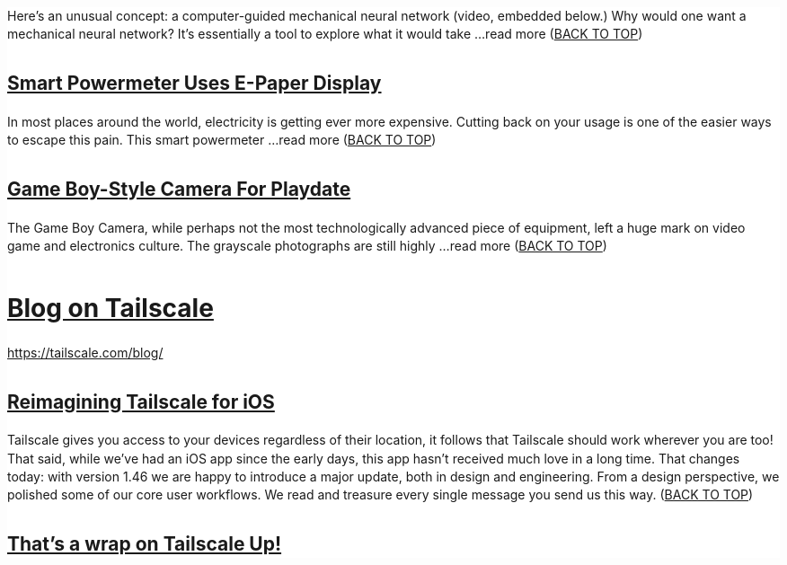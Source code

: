 
Here’s an unusual concept: a computer-guided mechanical neural network (video, embedded below.) Why would one want a mechanical neural network? It’s essentially a tool to explore what it would take …read more
 ([BACK TO TOP](#toc_7850b0de426c93bdbb42f3cdf004f401))


<a name="5c7b75441cbf3c82742133fae5f52bff" />

## [Smart Powermeter Uses E-Paper Display](https://hackaday.com/2023/07/20/smart-powermeter-uses-e-paper-display/)


In most places around the world, electricity is getting ever more expensive. Cutting back on your usage is one of the easier ways to escape this pain. This smart powermeter …read more
 ([BACK TO TOP](#toc_5c7b75441cbf3c82742133fae5f52bff))


<a name="950c48c721064f41d101618cb18505c9" />

## [Game Boy-Style Camera For Playdate](https://hackaday.com/2023/07/20/game-boy-style-camera-for-playdate/)


The Game Boy Camera, while perhaps not the most technologically advanced piece of equipment, left a huge mark on video game and electronics culture. The grayscale photographs are still highly …read more
 ([BACK TO TOP](#toc_950c48c721064f41d101618cb18505c9))



<a name="11dc3237e7be43bb8726aa60a9f56826" />

# [Blog on Tailscale](https://tailscale.com/blog/)

https://tailscale.com/blog/



<a name="6adaf8582d6fb9dc04ef7c9c49a5c63c" />

## [Reimagining Tailscale for iOS](https://tailscale.com/blog/reimagining-tailscale-for-ios/)


Tailscale gives you access to your devices regardless of their location, it follows that Tailscale should work wherever you are too! That said, while we’ve had an iOS app since the early days, this app hasn’t received much love in a long time. That changes today: with version 1.46 we are happy to introduce a major update, both in design and engineering. From a design perspective, we polished some of our core user workflows. We read and treasure every single message you send us this way.
 ([BACK TO TOP](#toc_6adaf8582d6fb9dc04ef7c9c49a5c63c))


<a name="949afeddb4199d01ea6c0e9f027114bc" />

## [That’s a wrap on Tailscale Up!](https://tailscale.com/blog/that-s-a-wrap-on-tailscale-up/)
